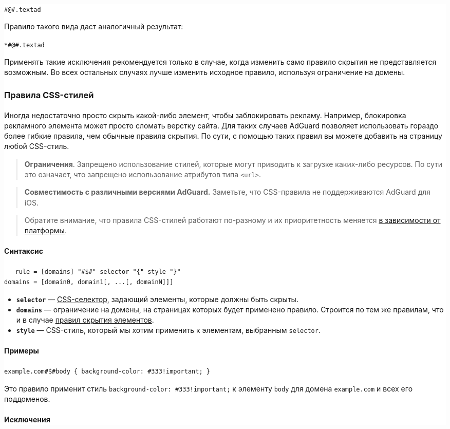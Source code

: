 ```
#@#.textad
```

Правило такого вида даст аналогичный результат:
```
*#@#.textad
```

Применять такие исключения рекомендуется только в случае, когда изменить само правило скрытия не представляется возможным. Во всех остальных случаях лучше изменить исходное правило, используя ограничение на домены.

<a id="cosmetic-css-rules"></a>
### Правила CSS-стилей

Иногда недостаточно просто скрыть какой-либо элемент, чтобы заблокировать рекламу. Например, блокировка рекламного элемента может просто сломать верстку сайта. Для таких случаев AdGuard позволяет использовать гораздо более гибкие правила, чем обычные правила скрытия. По сути, с помощью таких правил вы можете добавить на страницу любой CSS-стиль.

> **Ограничения**. Запрещено использование стилей, которые могут приводить к загрузке каких-либо ресурсов. По сути это означает, что запрещено использование атрибутов типа `<url>`.

> **Совместимость с различными версиями AdGuard.** Заметьте, что CSS-правила не поддерживаются AdGuard для iOS.

> Обратите внимание, что правила CSS-стилей работают по-разному и их приоритетность меняется [в зависимости от платформы](https://kb.adguard.com/ru/general/how-to-create-your-own-ad-filters#cosmetic-rules-priority).

<a id="cosmetic-css-rules-syntax"></a>
#### Синтаксис 

```
   rule = [domains] "#$#" selector "{" style "}"
domains = [domain0, domain1[, ...[, domainN]]]
```

* **`selector`** — [CSS-селектор](https://developer.mozilla.org/ru/docs/Web/Guide/CSS/Getting_Started/Selectors), задающий элементы, которые должны быть скрыты.
* **`domains`** — ограничение на домены, на страницах которых будет применено правило. Строится по тем же правилам, что и в случае [правил скрытия элементов](#elemhide-syntax).
* **`style`** — CSS-стиль, который мы хотим применить к элементам, выбранным `selector`.

<a id="cosmetic-css-rules-examples"></a>
#### Примеры

```
example.com#$#body { background-color: #333!important; }
```

Это правило применит стиль `background-color: #333!important;` к элементу `body` для домена `example.com` и всех его поддоменов.

<a id="cosmetic-css-rules-exceptions"></a>
#### Исключения
